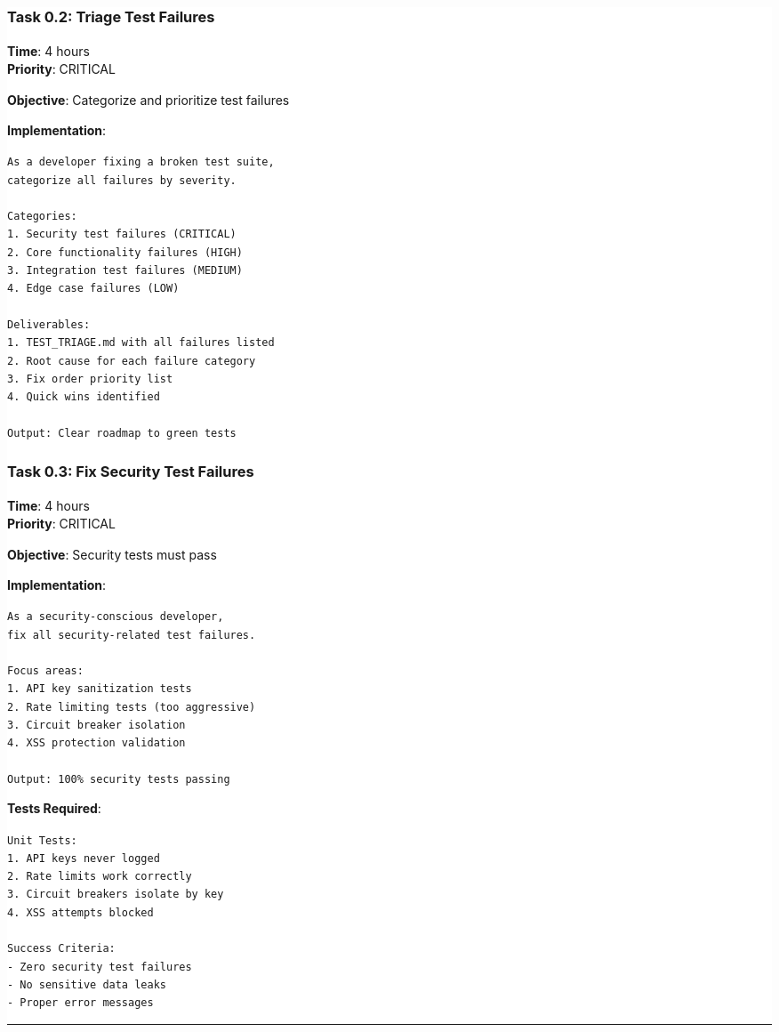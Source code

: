 ### Task 0.2: Triage Test Failures
**Time**: 4 hours  
**Priority**: CRITICAL

**Objective**: Categorize and prioritize test failures

**Implementation**:
```
As a developer fixing a broken test suite,
categorize all failures by severity.

Categories:
1. Security test failures (CRITICAL)
2. Core functionality failures (HIGH)
3. Integration test failures (MEDIUM)
4. Edge case failures (LOW)

Deliverables:
1. TEST_TRIAGE.md with all failures listed
2. Root cause for each failure category
3. Fix order priority list
4. Quick wins identified

Output: Clear roadmap to green tests
```

### Task 0.3: Fix Security Test Failures
**Time**: 4 hours  
**Priority**: CRITICAL

**Objective**: Security tests must pass

**Implementation**:
```
As a security-conscious developer,
fix all security-related test failures.

Focus areas:
1. API key sanitization tests
2. Rate limiting tests (too aggressive)
3. Circuit breaker isolation
4. XSS protection validation

Output: 100% security tests passing
```

**Tests Required**:
```
Unit Tests:
1. API keys never logged
2. Rate limits work correctly
3. Circuit breakers isolate by key
4. XSS attempts blocked

Success Criteria:
- Zero security test failures
- No sensitive data leaks
- Proper error messages
```

---